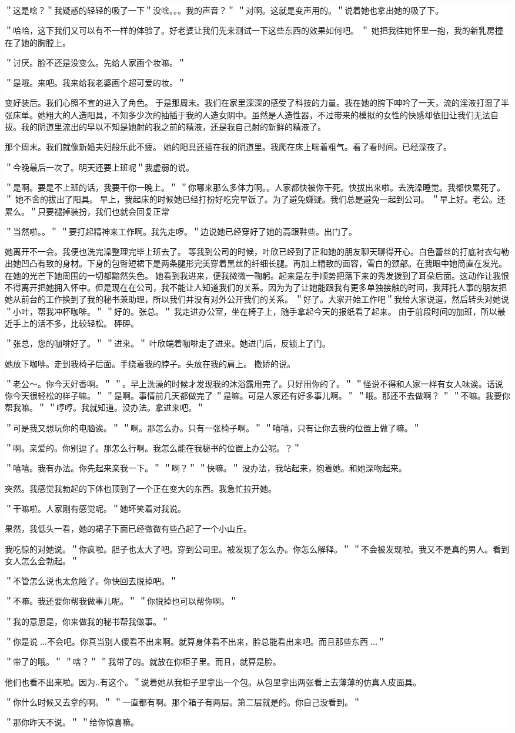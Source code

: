 ＂这是啥？＂我疑惑的轻轻的吸了一下＂没啥。。。我的声音？＂ ＂对啊。这就是变声用的。＂说着她也拿出她的吸了下。

＂哈哈，这下我们又可以有不一样的体验了。好老婆让我们先来测试一下这些东西的效果如何吧。 ＂ 她把我往她怀里一抱，我的新乳房撞在了她的胸膛上。

＂讨厌。脸不还是没变么。先给人家画个妆嘛。＂

＂是哦。来吧。我来给我老婆画个超可爱的妆。＂

变好装后。我们心照不宣的进入了角色。 于是那周末。我们在家里深深的感受了科技的力量。我在她的胯下呻吟了一天，流的淫液打湿了半张床单。她粗大的人造阳具，不知多少次的抽插于我的人造女阴中。虽然是人造性器，不过带来的模拟的女性的快感却依旧让我们无法自拔。我的阴道里流出的早以不知是她射的我之前的精液，还是我自己射的新鲜的精液了。



 那个周末。我们就像新婚夫妇般乐此不疲。 她的阳具还插在我的阴道里。我爬在床上喘着粗气。看了看时间。已经深夜了。

＂今晚最后一次了。明天还要上班呢＂我虚弱的说。

＂是啊。要是不上班的话，我要干你一晚上。＂ ＂你哪来那么多体力啊。。人家都快被你干死。快拔出来啦。去洗澡睡觉。我都快累死了。 ＂ 她不舍的拔出了阳具。 早上，我起床的时候她已经打扮好吃完早饭了。为了避免嫌疑。我们总是避免一起到公司。 ＂早上好。老公。还累么。＂只要褪掉装扮，我们也就会回复正常

＂当然啦。。＂ ＂要打起精神来工作啊。我先走啰。＂边说她已经穿好了她的高跟鞋些。出门了。

她离开不一会。我便也洗完澡整理完毕上班去了。 等我到公司的时候，叶欣已经到了正和她的朋友聊天聊得开心。白色蕾丝的打底衬衣勾勒出她凹凸有致的身材。下身的包臀短裙下是两条腿形完美穿着黑丝的纤细长腿。再加上精致的面容，雪白的颈部。在我眼中她简直在发光。 在她的光芒下她周围的一切都黯然失色。 她看到我进来，便我微微一鞠躬。起来是左手顺势把落下来的秀发拨到了耳朵后面。这动作让我恨不得离开把她拥入怀中。但是现在在公司，我不能让人知道我们的关系。因为为了让她能跟我有更多单独接触的时间，我拜托人事的朋友把她从前台的工作换到了我的秘书兼助理，所以我们并没有对外公开我们的关系。 ＂好了。大家开始工作吧＂我给大家说道，然后转头对她说＂小叶，帮我冲杯咖啡。＂ ＂好的。张总。＂ 我走进办公室，坐在椅子上，随手拿起今天的报纸看了起来。 由于前段时间的加班，所以最近手上的活不多，比较轻松。 砰砰。

＂张总，您的咖啡好了。＂ ＂进来。＂ 叶欣端着咖啡走了进来。她进门后，反锁上了门。

她放下咖啡。走到我椅子后面。手绕着我的脖子。头放在我的肩上。 撒娇的说。

＂老公〜。你今天好香啊。＂ ＂。早上洗澡的时候才发现我的沐浴露用完了。只好用你的了。＂ ＂怪说不得和人家一样有女人味诶。话说你今天很轻松的样子嘛。＂ ＂是啊。事情前几天都做完了 ＂是嘛。可是人家还有好多事儿啊。＂ ＂哦。那还不去做啊？ ＂ ＂不嘛。我要你帮我嘛。＂ ＂哼哼。我就知道。没办法。拿进来吧。＂

＂可是我又想玩你的电脑诶。＂ ＂啊。那怎么办。只有一张椅子啊。＂ ＂嘻嘻，只有让你去我的位置上做了嘛。＂

＂啊。亲爱的。你别逗了。那怎么行啊。我怎么能在我秘书的位置上办公呢。？＂

＂嘻嘻。我有办法。你先起来亲我一下。＂ ＂啊？＂ ＂快嘛。＂ 没办法，我站起来，抱着她。和她深吻起来。

突然。我感觉我勃起的下体也顶到了一个正在变大的东西。我急忙拉开她。

＂干嘛啦。人家刚有感觉呢。＂她坏笑着对我说。

果然，我低头一看，她的裙子下面已经微微有些凸起了一个小山丘。

我吃惊的对她说。＂你疯啦。胆子也太大了吧。穿到公司里。被发现了怎么办。你怎么解释。＂ ＂不会被发现啦。我又不是真的男人。看到女人怎么会勃起。＂

＂不管怎么说也太危险了。你快回去脱掉吧。＂

＂不嘛。我还要你帮我做事儿呢。＂ ＂你脱掉也可以帮你啊。＂

＂我的意思是，你来做我的秘书帮我做事。＂

＂你是说 ...不会吧。你真当别人傻看不出来啊。就算身体看不出来，脸总能看出来吧。而且那些东西 ...＂

＂带了的哦。＂ ＂啥？＂ ＂我带了的。就放在你柜子里。而且，就算是脸。



他们也看不出来啦。因为..有这个。＂说着她从我柜子里拿出一个包。从包里拿出两张看上去薄薄的仿真人皮面具。

＂你什么时候又去拿的啊。＂ ＂一直都有啊。那个箱子有两层。第二层就是的。你自己没看到。＂

＂那你昨天不说。＂ ＂给你惊喜嘛。
